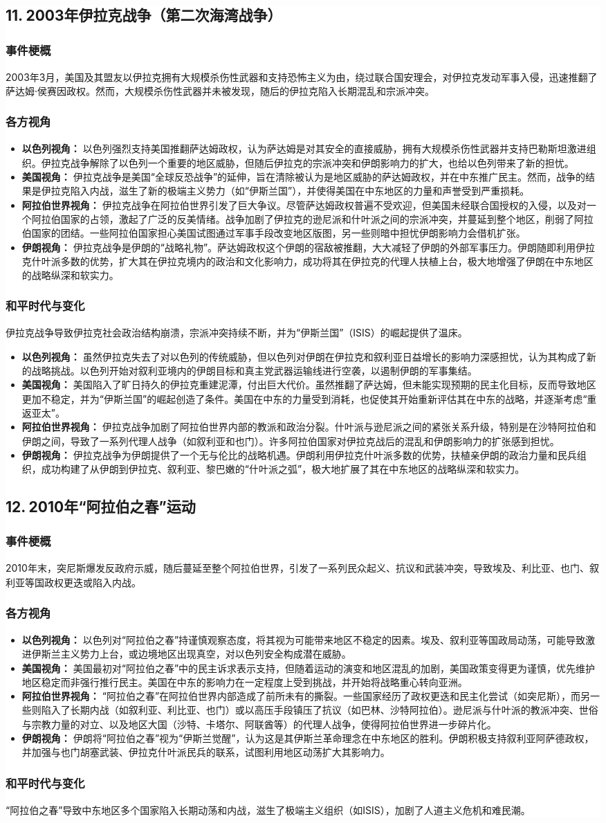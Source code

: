 ## 11. 2003年伊拉克战争（第二次海湾战争）

### 事件梗概

2003年3月，美国及其盟友以伊拉克拥有大规模杀伤性武器和支持恐怖主义为由，绕过联合国安理会，对伊拉克发动军事入侵，迅速推翻了萨达姆·侯赛因政权。然而，大规模杀伤性武器并未被发现，随后的伊拉克陷入长期混乱和宗派冲突。

### 各方视角

- **以色列视角：** 以色列强烈支持美国推翻萨达姆政权，认为萨达姆是对其安全的直接威胁，拥有大规模杀伤性武器并支持巴勒斯坦激进组织。伊拉克战争解除了以色列一个重要的地区威胁，但随后伊拉克的宗派冲突和伊朗影响力的扩大，也给以色列带来了新的担忧。
- **美国视角：** 伊拉克战争是美国“全球反恐战争”的延伸，旨在清除被认为是地区威胁的萨达姆政权，并在中东推广民主。然而，战争的结果是伊拉克陷入内战，滋生了新的极端主义势力（如“伊斯兰国”），并使得美国在中东地区的力量和声誉受到严重损耗。
- **阿拉伯世界视角：** 伊拉克战争在阿拉伯世界引发了巨大争议。尽管萨达姆政权普遍不受欢迎，但美国未经联合国授权的入侵，以及对一个阿拉伯国家的占领，激起了广泛的反美情绪。战争加剧了伊拉克的逊尼派和什叶派之间的宗派冲突，并蔓延到整个地区，削弱了阿拉伯国家的团结。一些阿拉伯国家担心美国试图通过军事手段改变地区版图，另一些则暗中担忧伊朗影响力会借机扩张。
- **伊朗视角：** 伊拉克战争是伊朗的“战略礼物”。萨达姆政权这个伊朗的宿敌被推翻，大大减轻了伊朗的外部军事压力。伊朗随即利用伊拉克什叶派多数的优势，扩大其在伊拉克境内的政治和文化影响力，成功将其在伊拉克的代理人扶植上台，极大地增强了伊朗在中东地区的战略纵深和软实力。

### 和平时代与变化

伊拉克战争导致伊拉克社会政治结构崩溃，宗派冲突持续不断，并为“伊斯兰国”（ISIS）的崛起提供了温床。

- **以色列视角：** 虽然伊拉克失去了对以色列的传统威胁，但以色列对伊朗在伊拉克和叙利亚日益增长的影响力深感担忧，认为其构成了新的战略挑战。以色列开始对叙利亚境内的伊朗目标和真主党武器运输线进行空袭，以遏制伊朗的军事集结。
- **美国视角：** 美国陷入了旷日持久的伊拉克重建泥潭，付出巨大代价。虽然推翻了萨达姆，但未能实现预期的民主化目标，反而导致地区更加不稳定，并为“伊斯兰国”的崛起创造了条件。美国在中东的力量受到消耗，也促使其开始重新评估其在中东的战略，并逐渐考虑“重返亚太”。
- **阿拉伯世界视角：** 伊拉克战争加剧了阿拉伯世界内部的教派和政治分裂。什叶派与逊尼派之间的紧张关系升级，特别是在沙特阿拉伯和伊朗之间，导致了一系列代理人战争（如叙利亚和也门）。许多阿拉伯国家对伊拉克战后的混乱和伊朗影响力的扩张感到担忧。
- **伊朗视角：** 伊拉克战争为伊朗提供了一个无与伦比的战略机遇。伊朗利用伊拉克什叶派多数的优势，扶植亲伊朗的政治力量和民兵组织，成功构建了从伊朗到伊拉克、叙利亚、黎巴嫩的“什叶派之弧”，极大地扩展了其在中东地区的战略纵深和软实力。

## 12. 2010年“阿拉伯之春”运动

### 事件梗概

2010年末，突尼斯爆发反政府示威，随后蔓延至整个阿拉伯世界，引发了一系列民众起义、抗议和武装冲突，导致埃及、利比亚、也门、叙利亚等国政权更迭或陷入内战。

### 各方视角

- **以色列视角：** 以色列对“阿拉伯之春”持谨慎观察态度，将其视为可能带来地区不稳定的因素。埃及、叙利亚等国政局动荡，可能导致激进伊斯兰主义势力上台，或边境地区出现真空，对以色列安全构成潜在威胁。
- **美国视角：** 美国最初对“阿拉伯之春”中的民主诉求表示支持，但随着运动的演变和地区混乱的加剧，美国政策变得更为谨慎，优先维护地区稳定而非强行推行民主。美国在中东的影响力在一定程度上受到挑战，并开始将战略重心转向亚洲。
- **阿拉伯世界视角：** “阿拉伯之春”在阿拉伯世界内部造成了前所未有的撕裂。一些国家经历了政权更迭和民主化尝试（如突尼斯），而另一些则陷入了长期内战（如叙利亚、利比亚、也门）或以高压手段镇压了抗议（如巴林、沙特阿拉伯）。逊尼派与什叶派的教派冲突、世俗与宗教力量的对立、以及地区大国（沙特、卡塔尔、阿联酋等）的代理人战争，使得阿拉伯世界进一步碎片化。
- **伊朗视角：** 伊朗将“阿拉伯之春”视为“伊斯兰觉醒”，认为这是其伊斯兰革命理念在中东地区的胜利。伊朗积极支持叙利亚阿萨德政权，并加强与也门胡塞武装、伊拉克什叶派民兵的联系，试图利用地区动荡扩大其影响力。

### 和平时代与变化

“阿拉伯之春”导致中东地区多个国家陷入长期动荡和内战，滋生了极端主义组织（如ISIS），加剧了人道主义危机和难民潮。
